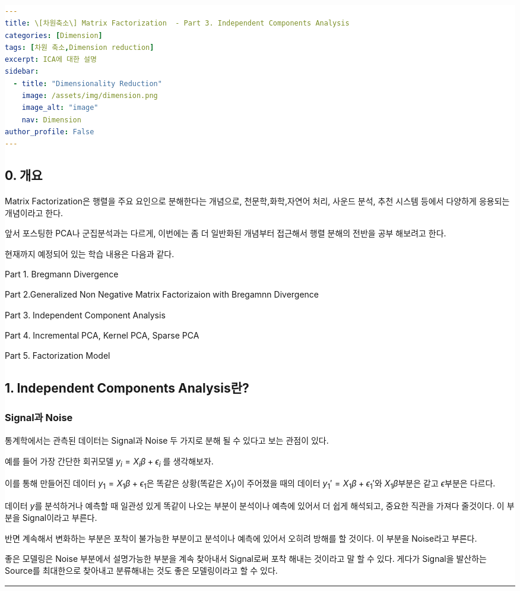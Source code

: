 ```yaml
---
title: \[차원축소\] Matrix Factorization  - Part 3. Independent Components Analysis
categories: [Dimension]
tags: [차원 축소,Dimension reduction]
excerpt: ICA에 대한 설명
sidebar:
  - title: "Dimensionality Reduction"
    image: /assets/img/dimension.png
    image_alt: "image"
    nav: Dimension
author_profile: False
---
```


## 0. 개요

 Matrix Factorization은 행렬을 주요 요인으로 분해한다는 개념으로, 천문학,화학,자연어 처리, 사운드 분석, 추천 시스템 등에서 다양하게 응용되는 개념이라고 한다. 

 앞서 포스팅한 PCA나 군집분석과는 다르게, 이번에는 좀 더 일반화된 개념부터 접근해서 행렬 분해의 전반을 공부 해보려고 한다. 

 현재까지 예정되어 있는 학습 내용은 다음과 같다. 

Part 1. Bregmann Divergence

Part 2.Generalized Non Negative Matrix Factorizaion with Bregamnn Divergence

Part 3. Independent Component Analysis

Part 4. Incremental PCA, Kernel PCA, Sparse PCA

Part 5. Factorization Model

 

## 1. Independent Components Analysis란?

### Signal과 Noise

 통계학에서는 관측된 데이터는 Signal과 Noise 두 가지로 분해 될 수 있다고 보는 관점이 있다. 

 예를 들어 가장 간단한 회귀모델 $y_i =X_i \beta + \epsilon_i$ 를 생각해보자. 

이를 통해 만들어진 데이터 $y_1 = X_1 \beta +\epsilon_1$은 똑같은 상황(똑같은 $X_1$)이 주어졌을 때의 데이터 $y_1' = X_1 \beta + \epsilon_1'$와 $X_1\beta$부분은 같고 $\epsilon$부분은 다르다. 

데이터 $y$를 분석하거나 예측할 때 일관성 있게 똑같이 나오는 부분이 분석이나 예측에 있어서 더 쉽게 해석되고, 중요한 직관을 가져다 줄것이다. 이 부분을 Signal이라고 부른다. 

반면 계속해서 변화하는 부분은 포착이 불가능한 부분이고 분석이나 예측에 있어서 오히려 방해를 할 것이다.  이 부분을 Noise라고 부른다. 

좋은 모델링은 Noise 부분에서 설명가능한 부분을 계속 찾아내서 Signal로써 포착 해내는 것이라고 말 할 수 있다. 게다가 Signal을 발산하는 Source를 최대한으로 찾아내고 분류해내는 것도 좋은 모델링이라고 할 수 있다.



***
